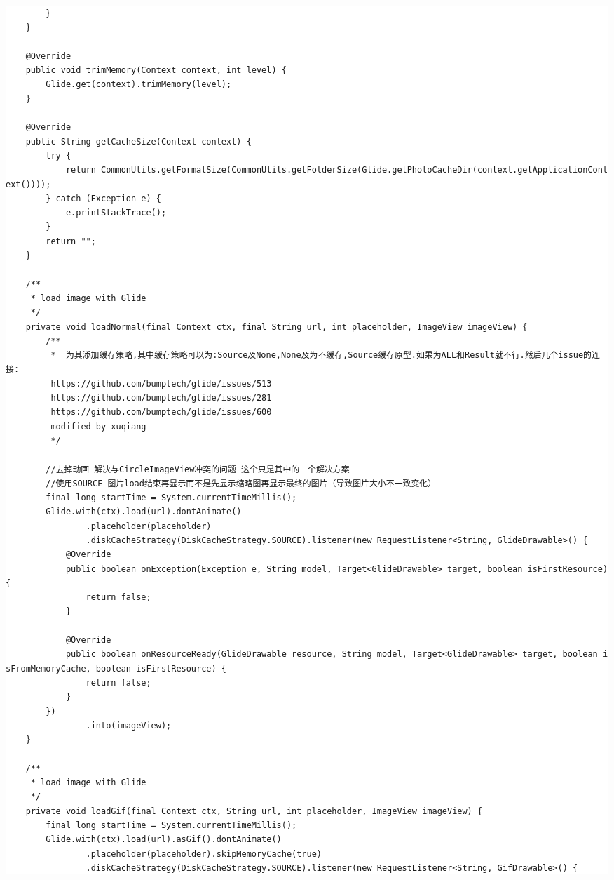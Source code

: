 ```
        }
    }

    @Override
    public void trimMemory(Context context, int level) {
        Glide.get(context).trimMemory(level);
    }

    @Override
    public String getCacheSize(Context context) {
        try {
            return CommonUtils.getFormatSize(CommonUtils.getFolderSize(Glide.getPhotoCacheDir(context.getApplicationContext())));
        } catch (Exception e) {
            e.printStackTrace();
        }
        return "";
    }

    /**
     * load image with Glide
     */
    private void loadNormal(final Context ctx, final String url, int placeholder, ImageView imageView) {
        /**
         *  为其添加缓存策略,其中缓存策略可以为:Source及None,None及为不缓存,Source缓存原型.如果为ALL和Result就不行.然后几个issue的连接:
         https://github.com/bumptech/glide/issues/513
         https://github.com/bumptech/glide/issues/281
         https://github.com/bumptech/glide/issues/600
         modified by xuqiang
         */

        //去掉动画 解决与CircleImageView冲突的问题 这个只是其中的一个解决方案
        //使用SOURCE 图片load结束再显示而不是先显示缩略图再显示最终的图片（导致图片大小不一致变化）
        final long startTime = System.currentTimeMillis();
        Glide.with(ctx).load(url).dontAnimate()
                .placeholder(placeholder)
                .diskCacheStrategy(DiskCacheStrategy.SOURCE).listener(new RequestListener<String, GlideDrawable>() {
            @Override
            public boolean onException(Exception e, String model, Target<GlideDrawable> target, boolean isFirstResource) {
                return false;
            }

            @Override
            public boolean onResourceReady(GlideDrawable resource, String model, Target<GlideDrawable> target, boolean isFromMemoryCache, boolean isFirstResource) {
                return false;
            }
        })
                .into(imageView);
    }

    /**
     * load image with Glide
     */
    private void loadGif(final Context ctx, String url, int placeholder, ImageView imageView) {
        final long startTime = System.currentTimeMillis();
        Glide.with(ctx).load(url).asGif().dontAnimate()
                .placeholder(placeholder).skipMemoryCache(true)
                .diskCacheStrategy(DiskCacheStrategy.SOURCE).listener(new RequestListener<String, GifDrawable>() {
```